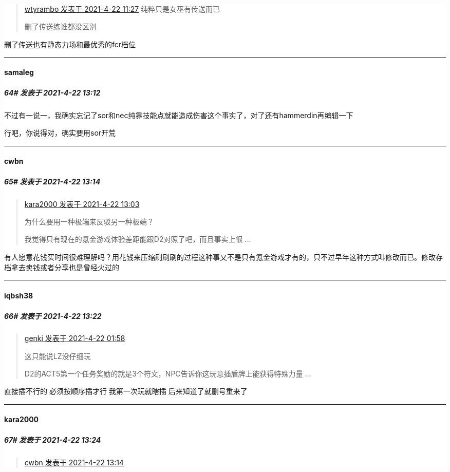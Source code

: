 
<blockquote><a href="httphttps://bbs.saraba1st.com/2b/forum.php?mod=redirect&amp;goto=findpost&amp;pid=51021285&amp;ptid=2000330" target="_blank">wtyrambo 发表于 2021-4-22 11:27</a>
纯粹只是女巫有传送而已


删了传送练谁都没区别</blockquote>
删了传送也有静态力场和最优秀的fcr档位


*****

####  samaleg  
##### 64#       发表于 2021-4-22 13:12


不过有一说一，我确实忘记了sor和nec纯靠技能点就能造成伤害这个事实了，对了还有hammerdin再编辑一下


行吧，你说得对，确实要用sor开荒


*****

####  cwbn  
##### 65#       发表于 2021-4-22 13:14


<blockquote><a href="httphttps://bbs.saraba1st.com/2b/forum.php?mod=redirect&amp;goto=findpost&amp;pid=51022519&amp;ptid=2000330" target="_blank">kara2000 发表于 2021-4-22 13:03</a>

为什么要用一种极端来反驳另一种极端？

我觉得只有现在的氪金游戏体验差距能跟D2对照了吧，而且事实上很 ...</blockquote>
有人愿意花钱买时间很难理解吗？用花钱来压缩刷刷刷的过程这种事又不是只有氪金游戏才有的，只不过早年这种方式叫修改而已。修改存档拿去卖钱或者分享也是曾经火过的


*****

####  iqbsh38  
##### 66#       发表于 2021-4-22 13:22


<blockquote><a href="httphttps://bbs.saraba1st.com/2b/forum.php?mod=redirect&amp;goto=findpost&amp;pid=51018335&amp;ptid=2000330" target="_blank">genki 发表于 2021-4-22 01:58</a>

这只能说LZ没仔细玩

D2的ACT5第一个任务奖励的就是3个符文，NPC告诉你这玩意插盾牌上能获得特殊力量 ...</blockquote>
直接插不行的 必须按顺序插才行 我第一次玩就瞎插 后来知道了就删号重来了


*****

####  kara2000  
##### 67#       发表于 2021-4-22 13:24


<blockquote><a href="httphttps://bbs.saraba1st.com/2b/forum.php?mod=redirect&amp;goto=findpost&amp;pid=51022622&amp;ptid=2000330" target="_blank">cwbn 发表于 2021-4-22 13:14</a>
